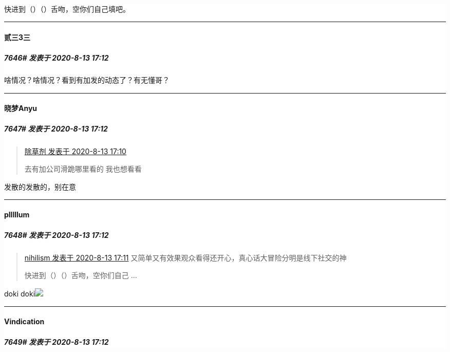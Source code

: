 快进到（）（）舌吻，空你们自己填吧。







-----

####  贰三3三  
##### 7646#       发表于 2020-8-13 17:12




啥情况？啥情况？看到有加发的动态了？有无懂哥？







-----

####  晓梦Anyu  
##### 7647#       发表于 2020-8-13 17:12



<blockquote><a href="httphttps://bbs.saraba1st.com/2b/forum.php?mod=redirect&amp;goto=findpost&amp;pid=48417680&amp;ptid=1949964" target="_blank">除草剂 发表于 2020-8-13 17:10</a>

去有加公司滑跪哪里看的 我也想看看</blockquote>
发散的发散的，别在意







-----

####  plllllum  
##### 7648#       发表于 2020-8-13 17:12



<blockquote><a href="httphttps://bbs.saraba1st.com/2b/forum.php?mod=redirect&amp;goto=findpost&amp;pid=48417699&amp;ptid=1949964" target="_blank">nihilism 发表于 2020-8-13 17:11</a>
又简单又有效果观众看得还开心，真心话大冒险分明是线下社交的神

快进到（）（）舌吻，空你们自己 ...</blockquote>
doki doki<img src="https://static.saraba1st.com/image/smiley/face2017/045.png" referrerpolicy="no-referrer">







-----

####  Vindication  
##### 7649#       发表于 2020-8-13 17:12
